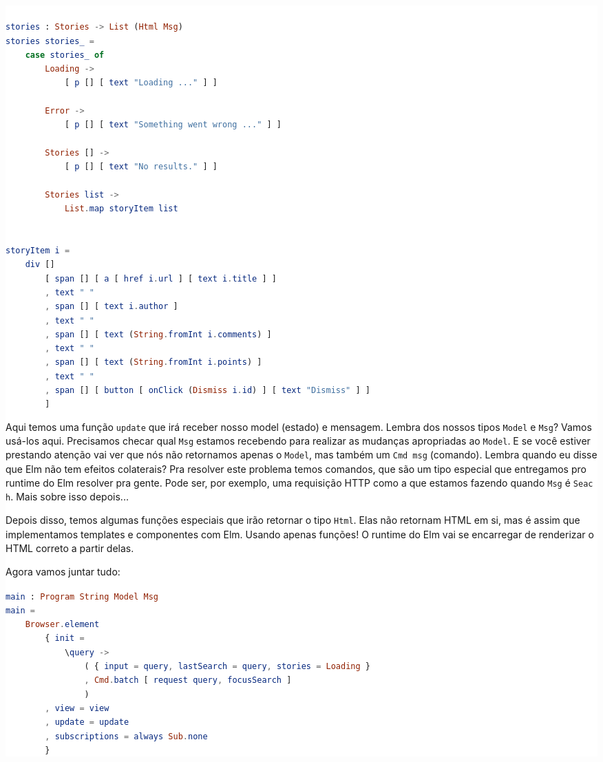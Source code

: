 ```elm

stories : Stories -> List (Html Msg)
stories stories_ =
    case stories_ of
        Loading ->
            [ p [] [ text "Loading ..." ] ]

        Error ->
            [ p [] [ text "Something went wrong ..." ] ]

        Stories [] ->
            [ p [] [ text "No results." ] ]

        Stories list ->
            List.map storyItem list


storyItem i =
    div []
        [ span [] [ a [ href i.url ] [ text i.title ] ]
        , text " "
        , span [] [ text i.author ]
        , text " "
        , span [] [ text (String.fromInt i.comments) ]
        , text " "
        , span [] [ text (String.fromInt i.points) ]
        , text " "
        , span [] [ button [ onClick (Dismiss i.id) ] [ text "Dismiss" ] ]
        ]
```

Aqui temos uma função `update` que irá receber nosso model (estado) e mensagem. Lembra dos nossos tipos `Model` e `Msg`? Vamos usá-los aqui. Precisamos checar qual `Msg` estamos recebendo para realizar as mudanças apropriadas ao `Model`. E se você estiver prestando atenção vai ver que nós não retornamos apenas o `Model`, mas também um `Cmd msg` (comando). Lembra quando eu disse que Elm não tem efeitos colaterais? Pra resolver este problema temos comandos, que são um tipo especial que entregamos pro runtime do Elm resolver pra gente. Pode ser, por exemplo, uma requisição HTTP como a que estamos fazendo quando `Msg` é `Seach`. Mais sobre isso depois...

Depois disso, temos algumas funções especiais que irão retornar o tipo `Html`. Elas não retornam HTML em si, mas é assim que implementamos templates e componentes com Elm. Usando apenas funções! O runtime do Elm vai se encarregar de renderizar o HTML correto a partir delas.

Agora vamos juntar tudo:

```elm
main : Program String Model Msg
main =
    Browser.element
        { init =
            \query ->
                ( { input = query, lastSearch = query, stories = Loading }
                , Cmd.batch [ request query, focusSearch ]
                )
        , view = view
        , update = update
        , subscriptions = always Sub.none
        }
```
